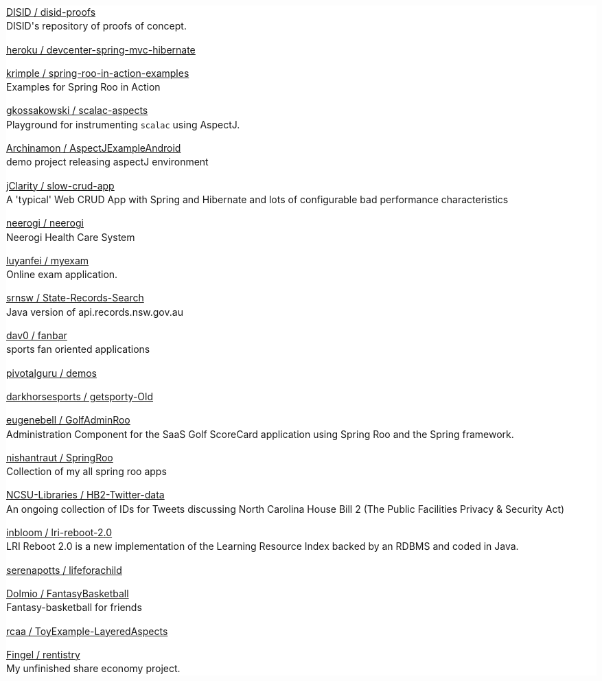[DISID / disid-proofs](../../../../../DISID/disid-proofs)  
DISID's repository of proofs of concept.  

[heroku / devcenter-spring-mvc-hibernate](../../../../../heroku/devcenter-spring-mvc-hibernate)  
  

[krimple / spring-roo-in-action-examples](../../../../../krimple/spring-roo-in-action-examples)  
Examples for Spring Roo in Action  

[gkossakowski / scalac-aspects](../../../../../gkossakowski/scalac-aspects)  
Playground for instrumenting `scalac` using AspectJ.  

[Archinamon / AspectJExampleAndroid](../../../../../Archinamon/AspectJExampleAndroid)  
demo project releasing aspectJ environment  

[jClarity / slow-crud-app](../../../../../jClarity/slow-crud-app)  
A 'typical' Web CRUD App with Spring and Hibernate and lots of configurable bad performance characteristics  

[neerogi / neerogi](../../../../../neerogi/neerogi)  
Neerogi Health Care System  

[luyanfei / myexam](../../../../../luyanfei/myexam)  
Online exam application.  

[srnsw / State-Records-Search](../../../../../srnsw/State-Records-Search)  
Java version of api.records.nsw.gov.au  

[dav0 / fanbar](../../../../../dav0/fanbar)  
sports fan oriented applications  

[pivotalguru / demos](../../../../../pivotalguru/demos)  
  

[darkhorsesports / getsporty-Old](../../../../../darkhorsesports/getsporty-Old)  
  

[eugenebell / GolfAdminRoo](../../../../../eugenebell/GolfAdminRoo)  
Administration Component for the SaaS Golf ScoreCard application using Spring Roo and the Spring framework.  

[nishantraut / SpringRoo](../../../../../nishantraut/SpringRoo)  
Collection of my all spring roo apps  

[NCSU-Libraries / HB2-Twitter-data](../../../../../NCSU-Libraries/HB2-Twitter-data)  
An ongoing collection of IDs for Tweets discussing North Carolina House Bill 2 (The Public Facilities Privacy & Security Act)  

[inbloom / lri-reboot-2.0](../../../../../inbloom/lri-reboot-2.0)  
LRI Reboot 2.0 is a new implementation of the Learning Resource Index backed by an RDBMS and coded in Java.  

[serenapotts / lifeforachild](../../../../../serenapotts/lifeforachild)  
  

[Dolmio / FantasyBasketball](../../../../../Dolmio/FantasyBasketball)  
Fantasy-basketball for friends  

[rcaa / ToyExample-LayeredAspects](../../../../../rcaa/ToyExample-LayeredAspects)  
  

[Fingel / rentistry](../../../../../Fingel/rentistry)  
My unfinished share economy project.  
